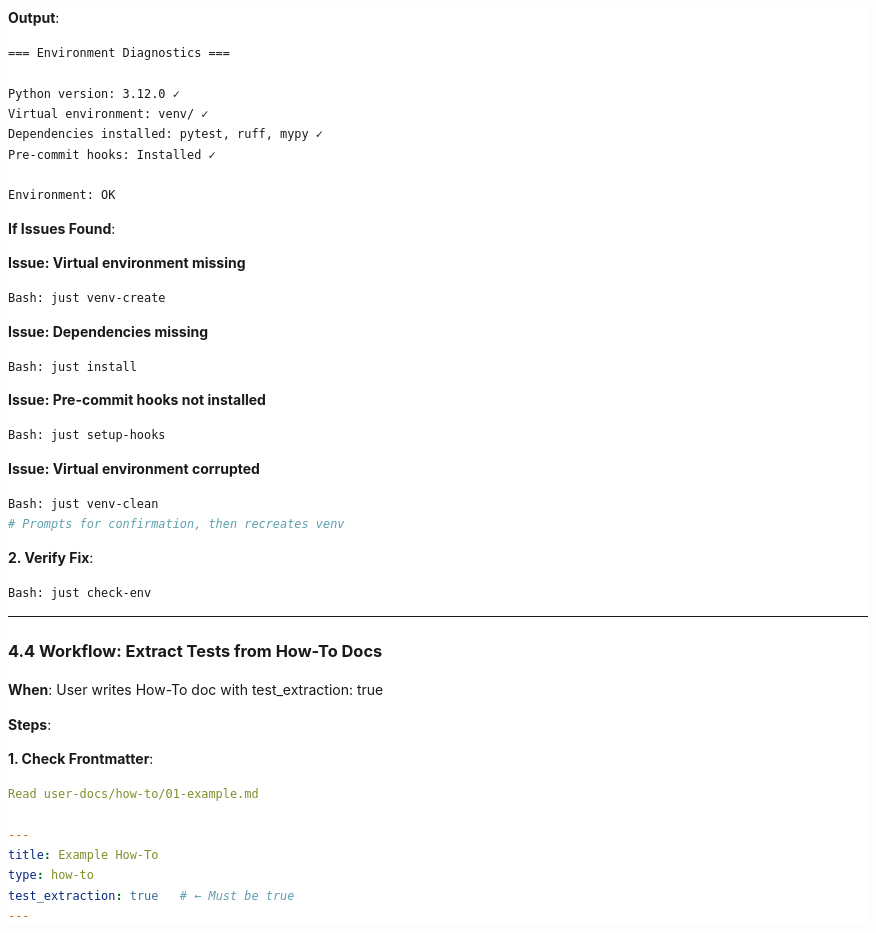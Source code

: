 **Output**:
```
=== Environment Diagnostics ===

Python version: 3.12.0 ✓
Virtual environment: venv/ ✓
Dependencies installed: pytest, ruff, mypy ✓
Pre-commit hooks: Installed ✓

Environment: OK
```

**If Issues Found**:

**Issue: Virtual environment missing**
```bash
Bash: just venv-create
```

**Issue: Dependencies missing**
```bash
Bash: just install
```

**Issue: Pre-commit hooks not installed**
```bash
Bash: just setup-hooks
```

**Issue: Virtual environment corrupted**
```bash
Bash: just venv-clean
# Prompts for confirmation, then recreates venv
```

**2. Verify Fix**:
```bash
Bash: just check-env
```

---

### 4.4 Workflow: Extract Tests from How-To Docs

**When**: User writes How-To doc with test_extraction: true

**Steps**:

**1. Check Frontmatter**:
```yaml
Read user-docs/how-to/01-example.md

---
title: Example How-To
type: how-to
test_extraction: true   # ← Must be true
---
```
